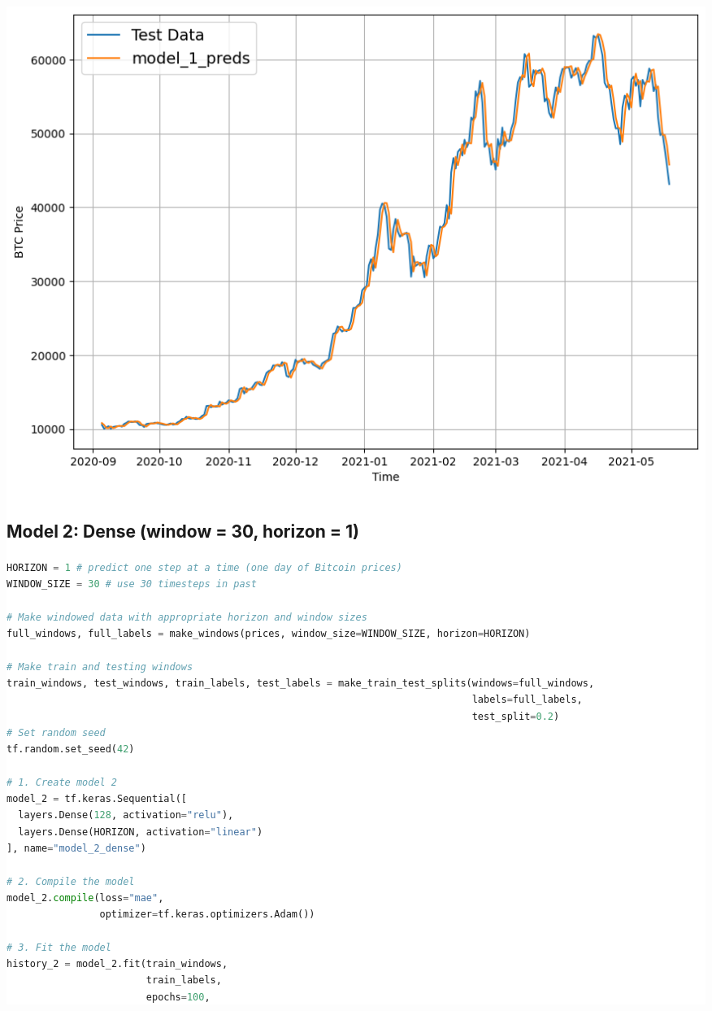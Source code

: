 ![](/images/bitcoin-images/graph5.png)

## Model 2: Dense (window = 30, horizon = 1)

```python
HORIZON = 1 # predict one step at a time (one day of Bitcoin prices)
WINDOW_SIZE = 30 # use 30 timesteps in past

# Make windowed data with appropriate horizon and window sizes
full_windows, full_labels = make_windows(prices, window_size=WINDOW_SIZE, horizon=HORIZON)

# Make train and testing windows
train_windows, test_windows, train_labels, test_labels = make_train_test_splits(windows=full_windows,
                                                                                labels=full_labels,
                                                                                test_split=0.2)
# Set random seed
tf.random.set_seed(42)

# 1. Create model 2
model_2 = tf.keras.Sequential([
  layers.Dense(128, activation="relu"),
  layers.Dense(HORIZON, activation="linear")
], name="model_2_dense")

# 2. Compile the model
model_2.compile(loss="mae",
                optimizer=tf.keras.optimizers.Adam())

# 3. Fit the model
history_2 = model_2.fit(train_windows,
                        train_labels,
                        epochs=100,
```